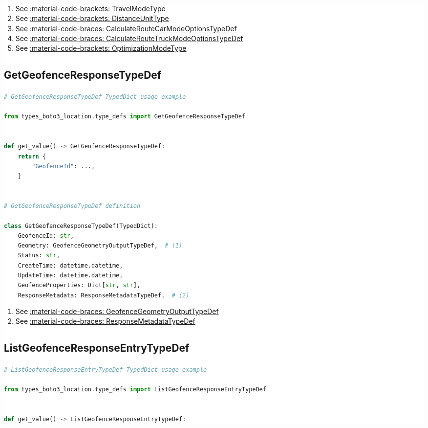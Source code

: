 1. See [:material-code-brackets: TravelModeType](./literals.md#travelmodetype)
2. See [:material-code-brackets: DistanceUnitType](./literals.md#distanceunittype)
3. See [:material-code-braces: CalculateRouteCarModeOptionsTypeDef](./type_defs.md#calculateroutecarmodeoptionstypedef)
4. See [:material-code-braces: CalculateRouteTruckModeOptionsTypeDef](./type_defs.md#calculateroutetruckmodeoptionstypedef)
5. See [:material-code-brackets: OptimizationModeType](./literals.md#optimizationmodetype)

## GetGeofenceResponseTypeDef

```python
# GetGeofenceResponseTypeDef TypedDict usage example

from types_boto3_location.type_defs import GetGeofenceResponseTypeDef


def get_value() -> GetGeofenceResponseTypeDef:
    return {
        "GeofenceId": ...,
    }


# GetGeofenceResponseTypeDef definition

class GetGeofenceResponseTypeDef(TypedDict):
    GeofenceId: str,
    Geometry: GeofenceGeometryOutputTypeDef,  # (1)
    Status: str,
    CreateTime: datetime.datetime,
    UpdateTime: datetime.datetime,
    GeofenceProperties: Dict[str, str],
    ResponseMetadata: ResponseMetadataTypeDef,  # (2)
```

1. See [:material-code-braces: GeofenceGeometryOutputTypeDef](./type_defs.md#geofencegeometryoutputtypedef)
2. See [:material-code-braces: ResponseMetadataTypeDef](./type_defs.md#responsemetadatatypedef)

## ListGeofenceResponseEntryTypeDef

```python
# ListGeofenceResponseEntryTypeDef TypedDict usage example

from types_boto3_location.type_defs import ListGeofenceResponseEntryTypeDef


def get_value() -> ListGeofenceResponseEntryTypeDef:
